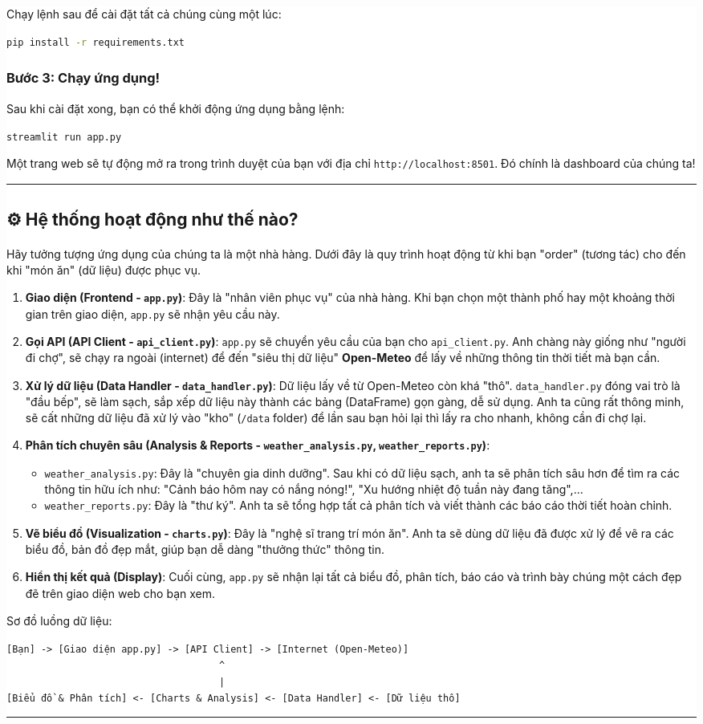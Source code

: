 Chạy lệnh sau để cài đặt tất cả chúng cùng một lúc:

```bash
pip install -r requirements.txt
```

### Bước 3: Chạy ứng dụng!

Sau khi cài đặt xong, bạn có thể khởi động ứng dụng bằng lệnh:

```bash
streamlit run app.py
```

Một trang web sẽ tự động mở ra trong trình duyệt của bạn với địa chỉ `http://localhost:8501`. Đó chính là dashboard của chúng ta!

---

## ⚙️ Hệ thống hoạt động như thế nào?

Hãy tưởng tượng ứng dụng của chúng ta là một nhà hàng. Dưới đây là quy trình hoạt động từ khi bạn "order" (tương tác) cho đến khi "món ăn" (dữ liệu) được phục vụ.

1.  **Giao diện (Frontend - `app.py`)**: Đây là "nhân viên phục vụ" của nhà hàng. Khi bạn chọn một thành phố hay một khoảng thời gian trên giao diện, `app.py` sẽ nhận yêu cầu này.

2.  **Gọi API (API Client - `api_client.py`)**: `app.py` sẽ chuyển yêu cầu của bạn cho `api_client.py`. Anh chàng này giống như "người đi chợ", sẽ chạy ra ngoài (internet) để đến "siêu thị dữ liệu" **Open-Meteo** để lấy về những thông tin thời tiết mà bạn cần.

3.  **Xử lý dữ liệu (Data Handler - `data_handler.py`)**: Dữ liệu lấy về từ Open-Meteo còn khá "thô". `data_handler.py` đóng vai trò là "đầu bếp", sẽ làm sạch, sắp xếp dữ liệu này thành các bảng (DataFrame) gọn gàng, dễ sử dụng. Anh ta cũng rất thông minh, sẽ cất những dữ liệu đã xử lý vào "kho" (`/data` folder) để lần sau bạn hỏi lại thì lấy ra cho nhanh, không cần đi chợ lại.

4.  **Phân tích chuyên sâu (Analysis & Reports - `weather_analysis.py`, `weather_reports.py`)**:

    - `weather_analysis.py`: Đây là "chuyên gia dinh dưỡng". Sau khi có dữ liệu sạch, anh ta sẽ phân tích sâu hơn để tìm ra các thông tin hữu ích như: "Cảnh báo hôm nay có nắng nóng!", "Xu hướng nhiệt độ tuần này đang tăng",...
    - `weather_reports.py`: Đây là "thư ký". Anh ta sẽ tổng hợp tất cả phân tích và viết thành các báo cáo thời tiết hoàn chỉnh.

5.  **Vẽ biểu đồ (Visualization - `charts.py`)**: Đây là "nghệ sĩ trang trí món ăn". Anh ta sẽ dùng dữ liệu đã được xử lý để vẽ ra các biểu đồ, bản đồ đẹp mắt, giúp bạn dễ dàng "thưởng thức" thông tin.

6.  **Hiển thị kết quả (Display)**: Cuối cùng, `app.py` sẽ nhận lại tất cả biểu đồ, phân tích, báo cáo và trình bày chúng một cách đẹp đẽ trên giao diện web cho bạn xem.

Sơ đồ luồng dữ liệu:

```
[Bạn] -> [Giao diện app.py] -> [API Client] -> [Internet (Open-Meteo)]
                                     ^
                                     |
[Biểu đồ & Phân tích] <- [Charts & Analysis] <- [Data Handler] <- [Dữ liệu thô]
```

---
